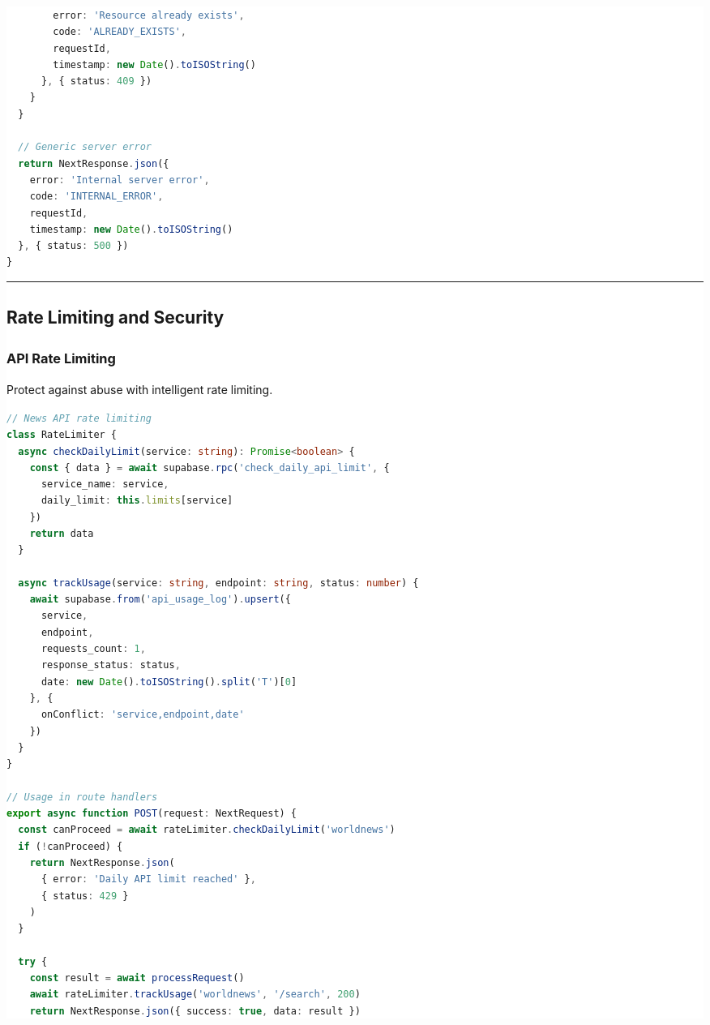 ```typescript
        error: 'Resource already exists',
        code: 'ALREADY_EXISTS',
        requestId,
        timestamp: new Date().toISOString()
      }, { status: 409 })
    }
  }

  // Generic server error
  return NextResponse.json({
    error: 'Internal server error',
    code: 'INTERNAL_ERROR',
    requestId,
    timestamp: new Date().toISOString()
  }, { status: 500 })
}
```

---

## Rate Limiting and Security

### API Rate Limiting
Protect against abuse with intelligent rate limiting.

```typescript
// News API rate limiting
class RateLimiter {
  async checkDailyLimit(service: string): Promise<boolean> {
    const { data } = await supabase.rpc('check_daily_api_limit', {
      service_name: service,
      daily_limit: this.limits[service]
    })
    return data
  }

  async trackUsage(service: string, endpoint: string, status: number) {
    await supabase.from('api_usage_log').upsert({
      service,
      endpoint,
      requests_count: 1,
      response_status: status,
      date: new Date().toISOString().split('T')[0]
    }, {
      onConflict: 'service,endpoint,date'
    })
  }
}

// Usage in route handlers
export async function POST(request: NextRequest) {
  const canProceed = await rateLimiter.checkDailyLimit('worldnews')
  if (!canProceed) {
    return NextResponse.json(
      { error: 'Daily API limit reached' },
      { status: 429 }
    )
  }

  try {
    const result = await processRequest()
    await rateLimiter.trackUsage('worldnews', '/search', 200)
    return NextResponse.json({ success: true, data: result })
```